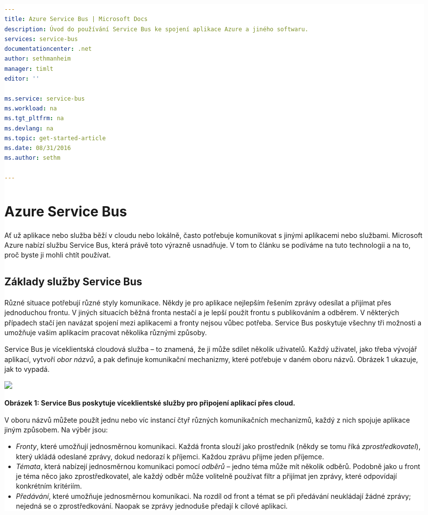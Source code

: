 ```yaml
---
title: Azure Service Bus | Microsoft Docs
description: Úvod do používání Service Bus ke spojení aplikace Azure a jiného softwaru.
services: service-bus
documentationcenter: .net
author: sethmanheim
manager: timlt
editor: ''

ms.service: service-bus
ms.workload: na
ms.tgt_pltfrm: na
ms.devlang: na
ms.topic: get-started-article
ms.date: 08/31/2016
ms.author: sethm

---
```

# Azure Service Bus
Ať už aplikace nebo služba běží v cloudu nebo lokálně, často potřebuje komunikovat s jinými aplikacemi nebo službami. Microsoft Azure nabízí službu Service Bus, která právě toto výrazně usnadňuje. V tom to článku se podíváme na tuto technologii a na to, proč byste ji mohli chtít používat.

## Základy služby Service Bus
Různé situace potřebují různé styly komunikace. Někdy je pro aplikace nejlepším řešením zprávy odesílat a přijímat přes jednoduchou frontu. V jiných situacích běžná fronta nestačí a je lepší použít frontu s publikováním a odběrem. V některých případech stačí jen navázat spojení mezi aplikacemi a fronty nejsou vůbec potřeba. Service Bus poskytuje všechny tři možnosti a umožňuje vašim aplikacím pracovat několika různými způsoby.

Service Bus je víceklientská cloudová služba – to znamená, že ji může sdílet několik uživatelů. Každý uživatel, jako třeba vývojář aplikací, vytvoří *obor názvů*, a pak definuje komunikační mechanizmy, které potřebuje v daném oboru názvů. Obrázek 1 ukazuje, jak to vypadá.

![][1]

**Obrázek 1: Service Bus poskytuje víceklientské služby pro připojení aplikací přes cloud.**

V oboru názvů můžete použít jednu nebo víc instancí čtyř různých komunikačních mechanizmů, každý z nich spojuje aplikace jiným způsobem. Na výběr jsou:

* *Fronty*, které umožňují jednosměrnou komunikaci. Každá fronta slouží jako prostředník (někdy se tomu říká *zprostředkovatel*), který ukládá odeslané zprávy, dokud nedorazí k příjemci. Každou zprávu přijme jeden příjemce.
* *Témata*, která nabízejí jednosměrnou komunikaci pomocí *odběrů* – jedno téma může mít několik odběrů. Podobně jako u front je téma něco jako zprostředkovatel, ale každý odběr může volitelně používat filtr a přijímat jen zprávy, které odpovídají konkrétním kritériím.
* *Předávání*, které umožňuje jednosměrnou komunikaci. Na rozdíl od front a témat se při předávání neukládají žádné zprávy; nejedná se o zprostředkování. Naopak se zprávy jednoduše předají k cílové aplikaci.


[1]: ./media/service-bus-fundamentals-hybrid-solutions/SvcBus_01_architecture.png
[2]: ./media/service-bus-fundamentals-hybrid-solutions/SvcBus_02_queues.png
[3]: ./media/service-bus-fundamentals-hybrid-solutions/SvcBus_03_topicsandsubscriptions.png
[4]: ./media/service-bus-fundamentals-hybrid-solutions/SvcBus_04_relay.png